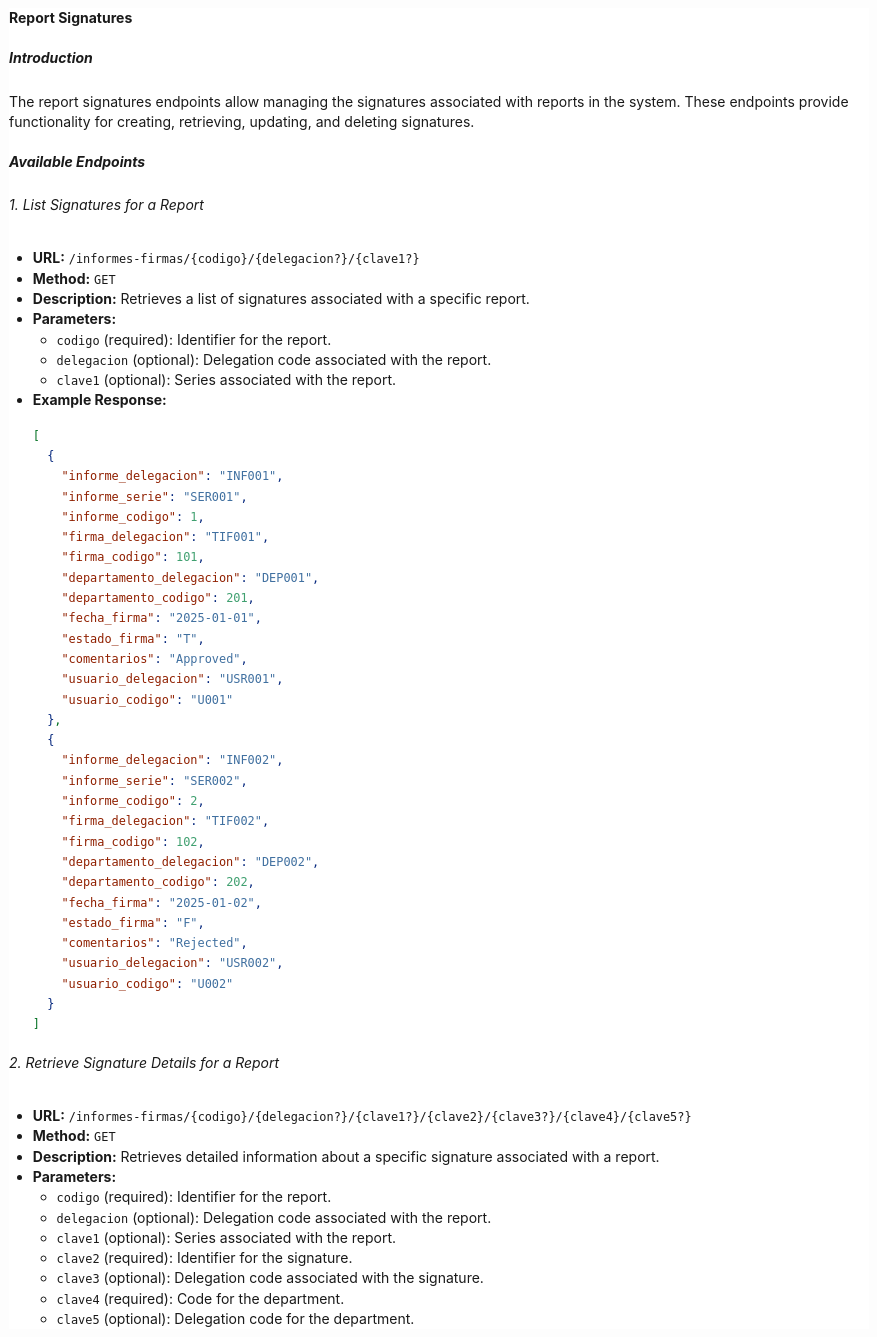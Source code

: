 
#### Report Signatures

##### Introduction
The report signatures endpoints allow managing the signatures associated with reports in the system. These endpoints provide functionality for creating, retrieving, updating, and deleting signatures.

##### Available Endpoints

###### 1. List Signatures for a Report
- **URL:** `/informes-firmas/{codigo}/{delegacion?}/{clave1?}`
- **Method:** `GET`
- **Description:** Retrieves a list of signatures associated with a specific report.
- **Parameters:**
  - `codigo` (required): Identifier for the report.
  - `delegacion` (optional): Delegation code associated with the report.
  - `clave1` (optional): Series associated with the report.
- **Example Response:**
  ```json
  [
    {
      "informe_delegacion": "INF001",
      "informe_serie": "SER001",
      "informe_codigo": 1,
      "firma_delegacion": "TIF001",
      "firma_codigo": 101,
      "departamento_delegacion": "DEP001",
      "departamento_codigo": 201,
      "fecha_firma": "2025-01-01",
      "estado_firma": "T",
      "comentarios": "Approved",
      "usuario_delegacion": "USR001",
      "usuario_codigo": "U001"
    },
    {
      "informe_delegacion": "INF002",
      "informe_serie": "SER002",
      "informe_codigo": 2,
      "firma_delegacion": "TIF002",
      "firma_codigo": 102,
      "departamento_delegacion": "DEP002",
      "departamento_codigo": 202,
      "fecha_firma": "2025-01-02",
      "estado_firma": "F",
      "comentarios": "Rejected",
      "usuario_delegacion": "USR002",
      "usuario_codigo": "U002"
    }
  ]
  ```

###### 2. Retrieve Signature Details for a Report
- **URL:** `/informes-firmas/{codigo}/{delegacion?}/{clave1?}/{clave2}/{clave3?}/{clave4}/{clave5?}`
- **Method:** `GET`
- **Description:** Retrieves detailed information about a specific signature associated with a report.
- **Parameters:**
  - `codigo` (required): Identifier for the report.
  - `delegacion` (optional): Delegation code associated with the report.
  - `clave1` (optional): Series associated with the report.
  - `clave2` (required): Identifier for the signature.
  - `clave3` (optional): Delegation code associated with the signature.
  - `clave4` (required): Code for the department.
  - `clave5` (optional): Delegation code for the department.